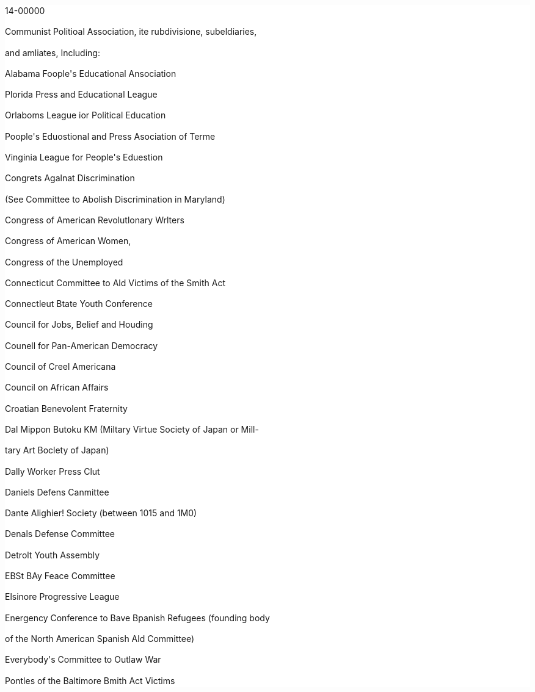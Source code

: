 14-00000

Communist Politioal Association, ite rubdivisione, subeldiaries,

and amliates, Including:

Alabama Foople's Educational Ansociation

Plorida Press and Educational League

Orlaboms League ior Political Education

Poople's Eduostional and Press Asociation of Terme

Vinginia League for People's Eduestion

Congrets Agalnat Discrimination

(See Committee to Abolish Discrimination in Maryland)

Congress of American Revolutlonary Wrlters

Congress of American Women,

Congress of the Unemployed

Connecticut Committee to Ald Victims of the Smith Act

Connectleut Btate Youth Conference

Council for Jobs, Belief and Houding

Counell for Pan-American Democracy

Council of Creel Americana

Council on African Affairs

Croatian Benevolent Fraternity

Dal Mippon Butoku KM (Miltary Virtue Society of Japan or Mill-

tary Art Boclety of Japan)

Dally Worker Press Clut

Daniels Defens Canmittee

Dante Alighier! Society (between 1015 and 1M0)

Denals Defense Committee

Detrolt Youth Assembly

EBSt BAy Feace Committee

Elsinore Progressive League

Energency Conference to Bave Bpanish Refugees (founding body

of the North American Spanish Ald Committee)

Everybody's Committee to Outlaw War

Pontles of the Baltimore Bmith Act Victims
